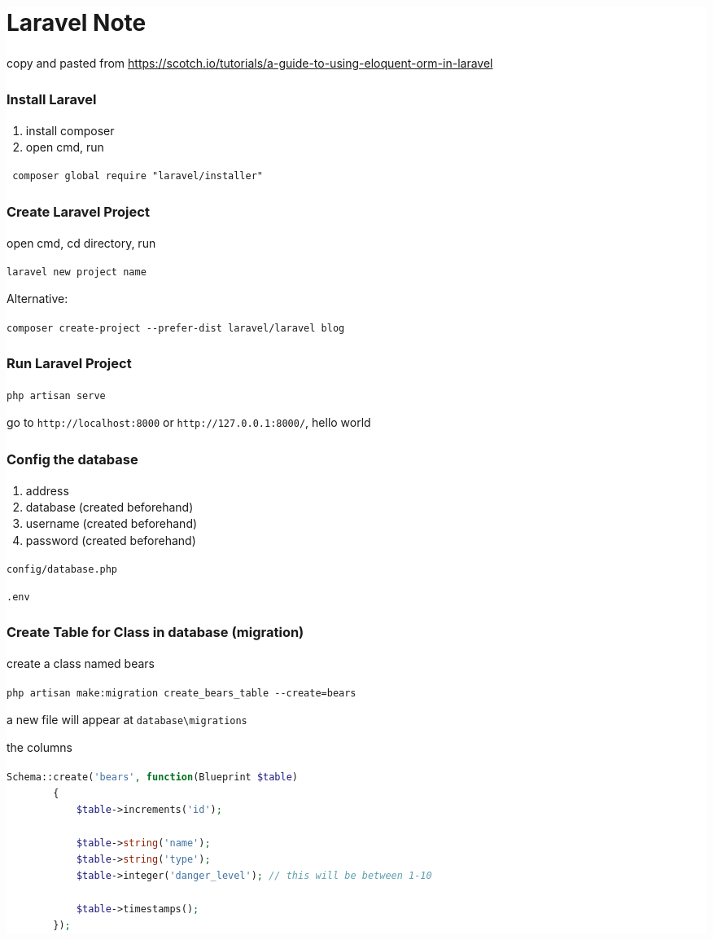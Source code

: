 # Laravel Note

copy and pasted from https://scotch.io/tutorials/a-guide-to-using-eloquent-orm-in-laravel

### Install Laravel

1. install composer
2. open cmd, run
```
 composer global require "laravel/installer"
```

### Create Laravel Project

open cmd, cd directory, run 
```
laravel new project name
```

Alternative:

```
composer create-project --prefer-dist laravel/laravel blog
```

### Run Laravel Project

```
php artisan serve
```

go to `http://localhost:8000` or `http://127.0.0.1:8000/`, hello world

### Config the database

1. address
2. database (created beforehand)
3. username (created beforehand)
4. password (created beforehand)

`config/database.php`

`.env`

### Create Table for Class in database (migration)

create a class named bears

```
php artisan make:migration create_bears_table --create=bears
```

a new file will appear at `database\migrations`

the columns

```PHP
Schema::create('bears', function(Blueprint $table)
        {
            $table->increments('id');
        
            $table->string('name');
            $table->string('type');
            $table->integer('danger_level'); // this will be between 1-10
        
            $table->timestamps();
        });
```

